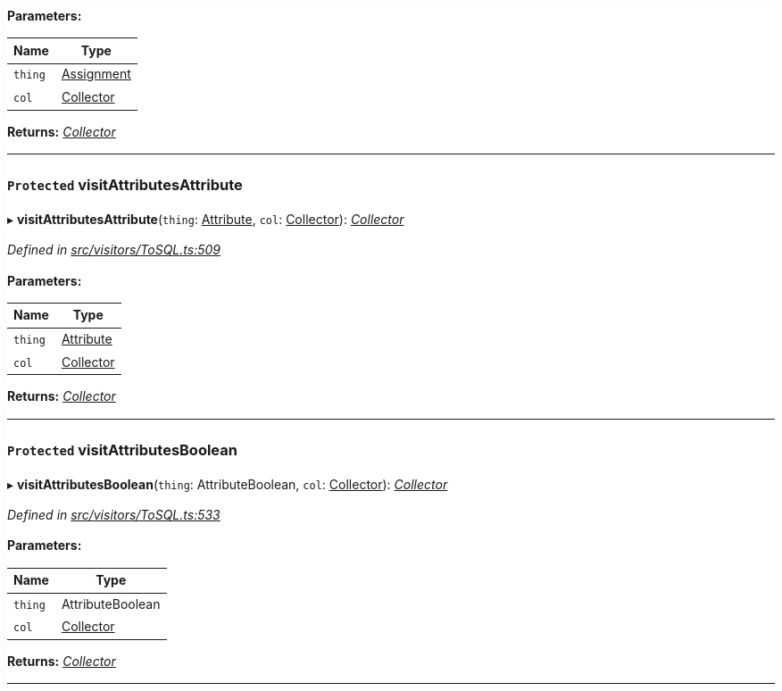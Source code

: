 **Parameters:**

| Name    | Type                                                           |
| ------- | -------------------------------------------------------------- |
| `thing` | [Assignment](_nodes_assignment_.assignment.md)                 |
| `col`   | [Collector](../interfaces/_collectors_collector_.collector.md) |

**Returns:** _[Collector](../interfaces/_collectors_collector_.collector.md)_

---

### `Protected` visitAttributesAttribute

▸ **visitAttributesAttribute**(`thing`:
[Attribute](_attributes_attribute_.attribute.md), `col`:
[Collector](../interfaces/_collectors_collector_.collector.md)):
_[Collector](../interfaces/_collectors_collector_.collector.md)_

_Defined in
[src/visitors/ToSQL.ts:509](https://github.com/sequeljs/ast/blob/aa0ef0f/src/visitors/ToSQL.ts#L509)_

**Parameters:**

| Name    | Type                                                           |
| ------- | -------------------------------------------------------------- |
| `thing` | [Attribute](_attributes_attribute_.attribute.md)               |
| `col`   | [Collector](../interfaces/_collectors_collector_.collector.md) |

**Returns:** _[Collector](../interfaces/_collectors_collector_.collector.md)_

---

### `Protected` visitAttributesBoolean

▸ **visitAttributesBoolean**(`thing`: AttributeBoolean, `col`:
[Collector](../interfaces/_collectors_collector_.collector.md)):
_[Collector](../interfaces/_collectors_collector_.collector.md)_

_Defined in
[src/visitors/ToSQL.ts:533](https://github.com/sequeljs/ast/blob/aa0ef0f/src/visitors/ToSQL.ts#L533)_

**Parameters:**

| Name    | Type                                                           |
| ------- | -------------------------------------------------------------- |
| `thing` | AttributeBoolean                                               |
| `col`   | [Collector](../interfaces/_collectors_collector_.collector.md) |

**Returns:** _[Collector](../interfaces/_collectors_collector_.collector.md)_

---
